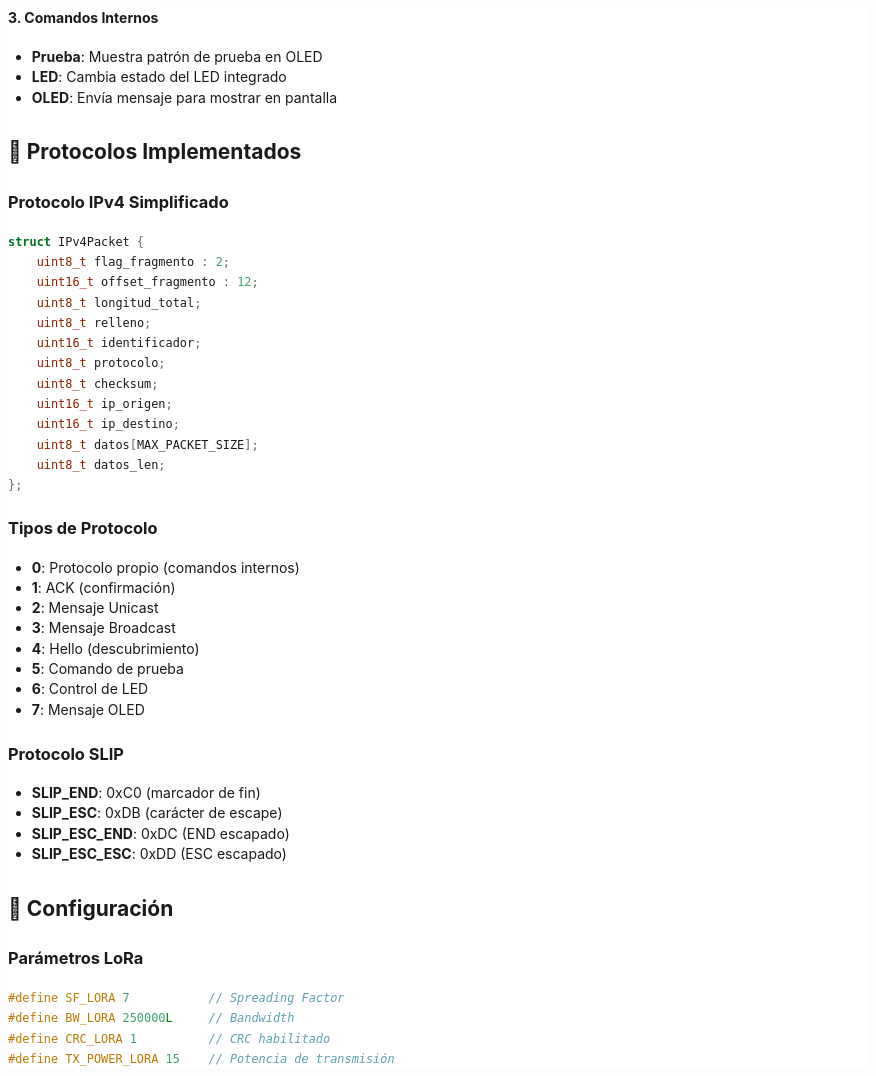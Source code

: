 #### 3. Comandos Internos
- **Prueba**: Muestra patrón de prueba en OLED
- **LED**: Cambia estado del LED integrado
- **OLED**: Envía mensaje para mostrar en pantalla

## 📡 Protocolos Implementados

### Protocolo IPv4 Simplificado
```cpp
struct IPv4Packet {
    uint8_t flag_fragmento : 2;
    uint16_t offset_fragmento : 12;
    uint8_t longitud_total;
    uint8_t relleno;
    uint16_t identificador;
    uint8_t protocolo;
    uint8_t checksum;
    uint16_t ip_origen;
    uint16_t ip_destino;
    uint8_t datos[MAX_PACKET_SIZE];
    uint8_t datos_len;
};
```

### Tipos de Protocolo
- **0**: Protocolo propio (comandos internos)
- **1**: ACK (confirmación)
- **2**: Mensaje Unicast
- **3**: Mensaje Broadcast
- **4**: Hello (descubrimiento)
- **5**: Comando de prueba
- **6**: Control de LED
- **7**: Mensaje OLED

### Protocolo SLIP
- **SLIP_END**: 0xC0 (marcador de fin)
- **SLIP_ESC**: 0xDB (carácter de escape)
- **SLIP_ESC_END**: 0xDC (END escapado)
- **SLIP_ESC_ESC**: 0xDD (ESC escapado)

## 🔧 Configuración

### Parámetros LoRa
```cpp
#define SF_LORA 7           // Spreading Factor
#define BW_LORA 250000L     // Bandwidth
#define CRC_LORA 1          // CRC habilitado
#define TX_POWER_LORA 15    // Potencia de transmisión
```
